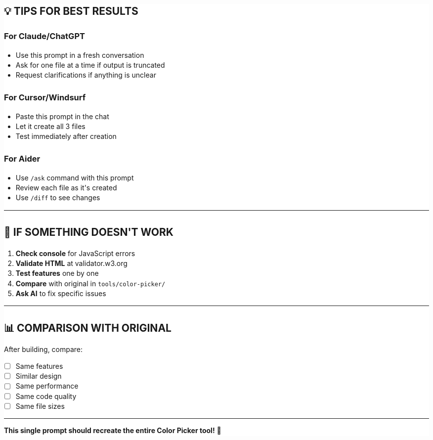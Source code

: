 
## 💡 **TIPS FOR BEST RESULTS**

### **For Claude/ChatGPT**
- Use this prompt in a fresh conversation
- Ask for one file at a time if output is truncated
- Request clarifications if anything is unclear

### **For Cursor/Windsurf**
- Paste this prompt in the chat
- Let it create all 3 files
- Test immediately after creation

### **For Aider**
- Use `/ask` command with this prompt
- Review each file as it's created
- Use `/diff` to see changes

---

## 🔄 **IF SOMETHING DOESN'T WORK**

1. **Check console** for JavaScript errors
2. **Validate HTML** at validator.w3.org
3. **Test features** one by one
4. **Compare** with original in `tools/color-picker/`
5. **Ask AI** to fix specific issues

---

## 📊 **COMPARISON WITH ORIGINAL**

After building, compare:
- [ ] Same features
- [ ] Similar design
- [ ] Same performance
- [ ] Same code quality
- [ ] Same file sizes

---

**This single prompt should recreate the entire Color Picker tool!** 🎨

